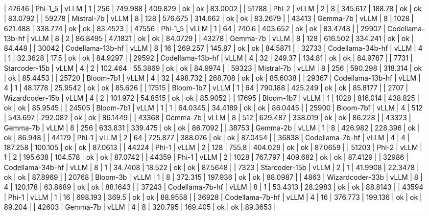 | 47646 | Phi-1_5          | vLLM     |             1 |              256 |          749.988  |           409.829  | ok              | ok               |    83.0002    |
| 51788 | Phi-2            | vLLM     |             2 |                8 |          345.617  |           188.78   | ok              | ok               |    83.0792    |
| 59278 | Mistral-7b       | vLLM     |             8 |              128 |          576.675  |           314.662  | ok              | ok               |    83.2679    |
| 43413 | Gemma-7b         | vLLM     |             8 |             1028 |          621.488  |           338.774  | ok              | ok               |    83.4523    |
| 47556 | Phi-1_5          | vLLM     |             1 |               64 |          740.6    |           403.652  | ok              | ok               |    83.4748    |
| 29907 | Codellama-13b-hf | vLLM     |             8 |                2 |           86.8495 |            47.1821 | ok              | ok               |    84.0729    |
| 43278 | Gemma-7b         | vLLM     |             8 |              128 |          616.502  |           334.241  | ok              | ok               |    84.448     |
| 30042 | Codellama-13b-hf | vLLM     |             8 |               16 |          269.257  |           145.87   | ok              | ok               |    84.5871    |
| 32733 | Codellama-34b-hf | vLLM     |             4 |                1 |           32.3628 |            17.5    | ok              | ok               |    84.9297    |
| 29592 | Codellama-13b-hf | vLLM     |             4 |               32 |          249.37   |           134.81   | ok              | ok               |    84.9787    |
|  7731 | Starcoder-15b    | vLLM     |             4 |                2 |          102.464  |            55.3869 | ok              | ok               |    84.9974    |
| 59323 | Mistral-7b       | vLLM     |             8 |              256 |          590.298  |           318.314  | ok              | ok               |    85.4453    |
| 25720 | Bloom-7b1        | vLLM     |             4 |               32 |          498.732  |           268.708  | ok              | ok               |    85.6038    |
| 29367 | Codellama-13b-hf | vLLM     |             4 |                1 |           48.1778 |            25.9542 | ok              | ok               |    85.626     |
| 17515 | Bloom-1b7        | vLLM     |             1 |               64 |          790.188  |           425.249  | ok              | ok               |    85.8177    |
|  2707 | Wizardcoder-15b  | vLLM     |             4 |                2 |          101.972  |            54.8515 | ok              | ok               |    85.9052    |
| 17695 | Bloom-1b7        | vLLM     |             1 |             1028 |          816.014  |           438.825  | ok              | ok               |    85.9545    |
| 24505 | Bloom-7b1        | vLLM     |             1 |                1 |           64.0345 |            34.4189 | ok              | ok               |    86.0445    |
| 25900 | Bloom-7b1        | vLLM     |             4 |              512 |          543.697  |           292.082  | ok              | ok               |    86.1449    |
| 43368 | Gemma-7b         | vLLM     |             8 |              512 |          629.487  |           338.019  | ok              | ok               |    86.228     |
| 43323 | Gemma-7b         | vLLM     |             8 |              256 |          633.831  |           339.475  | ok              | ok               |    86.7092    |
| 38753 | Gemma-2b         | vLLM     |             1 |                8 |          426.982  |           228.396  | ok              | ok               |    86.948     |
| 44179 | Phi-1            | vLLM     |             2 |               64 |          725.877  |           388.076  | ok              | ok               |    87.0454    |
| 36838 | Codellama-7b-hf  | vLLM     |             4 |                4 |          187.258  |           100.105  | ok              | ok               |    87.0613    |
| 44224 | Phi-1            | vLLM     |             2 |              128 |          755.8    |           404.029  | ok              | ok               |    87.0659    |
| 51203 | Phi-2            | vLLM     |             1 |                2 |          195.638  |           104.578  | ok              | ok               |    87.0742    |
| 44359 | Phi-1            | vLLM     |             2 |             1028 |          767.797  |           409.682  | ok              | ok               |    87.4129    |
| 32986 | Codellama-34b-hf | vLLM     |             8 |                1 |           34.7408 |            18.522  | ok              | ok               |    87.5648    |
|  7323 | Starcoder-15b    | vLLM     |             2 |                1 |           41.9908 |            22.3478 | ok              | ok               |    87.8969    |
| 20768 | Bloom-3b         | vLLM     |             1 |                8 |          372.315  |           197.936  | ok              | ok               |    88.0987    |
|  4863 | Wizardcoder-33b  | vLLM     |             8 |                4 |          120.178  |            63.8689 | ok              | ok               |    88.1643    |
| 37243 | Codellama-7b-hf  | vLLM     |             8 |                1 |           53.4313 |            28.2983 | ok              | ok               |    88.8143    |
| 43594 | Phi-1            | vLLM     |             1 |               16 |          698.193  |           369.5    | ok              | ok               |    88.9558    |
| 36928 | Codellama-7b-hf  | vLLM     |             4 |               16 |          376.773  |           199.136  | ok              | ok               |    89.204     |
| 42603 | Gemma-7b         | vLLM     |             4 |                8 |          320.795  |           169.405  | ok              | ok               |    89.3653    |